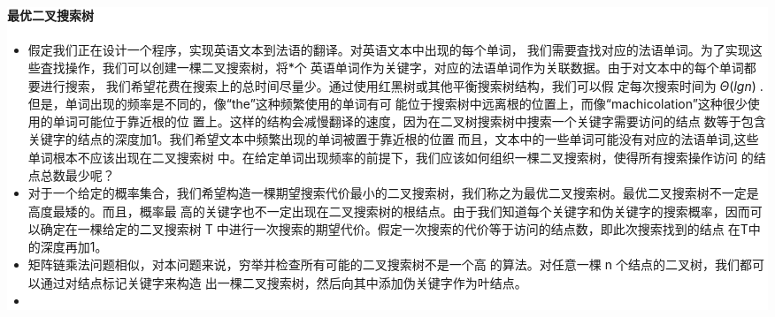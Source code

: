 #### 最优二叉搜索树

* 假定我们正在设计一个程序，实现英语文本到法语的翻译。对英语文本中出现的每个单词， 我们需要査找对应的法语单词。为了实现这些査找操作，我们可以创建一棵二叉搜索树，将*个 英语单词作为关键字，对应的法语单词作为关联数据。由于对文本中的每个单词都要进行搜索， 我们希望花费在搜索上的总时间尽量少。通过使用红黑树或其他平衡搜索树结构，我们可以假 定每次搜索时间为 $\Theta(lgn)$ .但是，单词出现的频率是不同的，像“the”这种频繁使用的单词有可 能位于搜索树中远离根的位置上，而像“machicolation”这种很少使用的单词可能位于靠近根的位 置上。这样的结构会减慢翻译的速度，因为在二叉树搜索树中捜索一个关键字需要访问的结点 数等于包含关键字的结点的深度加1。我们希望文本中频繁出现的单词被置于靠近根的位置 而且，文本中的一些单词可能没有对应的法语单词,这些单词根本不应该出现在二叉搜索树 中。在给定单词出现频率的前提下，我们应该如何组织一棵二叉搜索树，使得所有搜索操作访问 的结点总数最少呢？
* 对于一个给定的概率集合，我们希望构造一棵期望搜索代价最小的二叉搜索树，我们称之为最优二叉搜索树。最优二叉搜索树不一定是高度最矮的。而且，概率最 高的关键字也不一定出现在二叉搜索树的根结点。由于我们知道每个关键字和伪关键字的搜索概率，因而可以确定在一棵给定的二叉搜索树 T 中进行一次搜索的期望代价。假定一次搜索的代价等于访问的结点数，即此次搜索找到的结点 在T中的深度再加1。
* 矩阵链乘法问题相似，对本问题来说，穷举并检查所有可能的二叉搜索树不是一个高 的算法。对任意一棵 n 个结点的二叉树，我们都可以通过对结点标记关键字来构造 出一棵二叉搜索树，然后向其中添加伪关键字作为叶结点。
* 

